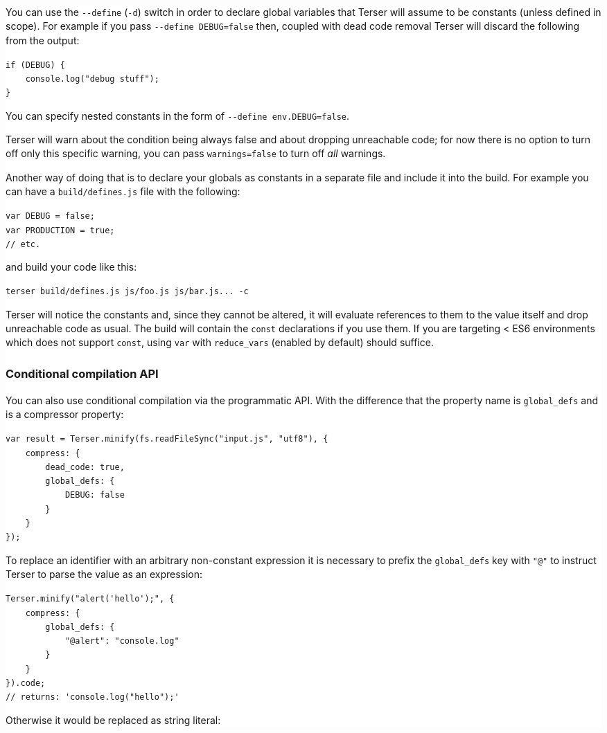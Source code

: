 You can use the `--define` (`-d`) switch in order to declare global variables that Terser will assume to be constants (unless defined in scope). For example if you pass `--define DEBUG=false` then, coupled with dead code removal Terser will discard the following from the output:

    if (DEBUG) {
        console.log("debug stuff");
    }

You can specify nested constants in the form of `--define env.DEBUG=false`.

Terser will warn about the condition being always false and about dropping unreachable code; for now there is no option to turn off only this specific warning, you can pass `warnings=false` to turn off *all* warnings.

Another way of doing that is to declare your globals as constants in a separate file and include it into the build. For example you can have a `build/defines.js` file with the following:

    var DEBUG = false;
    var PRODUCTION = true;
    // etc.

and build your code like this:

    terser build/defines.js js/foo.js js/bar.js... -c

Terser will notice the constants and, since they cannot be altered, it will evaluate references to them to the value itself and drop unreachable code as usual. The build will contain the `const` declarations if you use them. If you are targeting &lt; ES6 environments which does not support `const`, using `var` with `reduce_vars` (enabled by default) should suffice.

### Conditional compilation API

You can also use conditional compilation via the programmatic API. With the difference that the property name is `global_defs` and is a compressor property:

    var result = Terser.minify(fs.readFileSync("input.js", "utf8"), {
        compress: {
            dead_code: true,
            global_defs: {
                DEBUG: false
            }
        }
    });

To replace an identifier with an arbitrary non-constant expression it is necessary to prefix the `global_defs` key with `"@"` to instruct Terser to parse the value as an expression:

    Terser.minify("alert('hello');", {
        compress: {
            global_defs: {
                "@alert": "console.log"
            }
        }
    }).code;
    // returns: 'console.log("hello");'

Otherwise it would be replaced as string literal:
